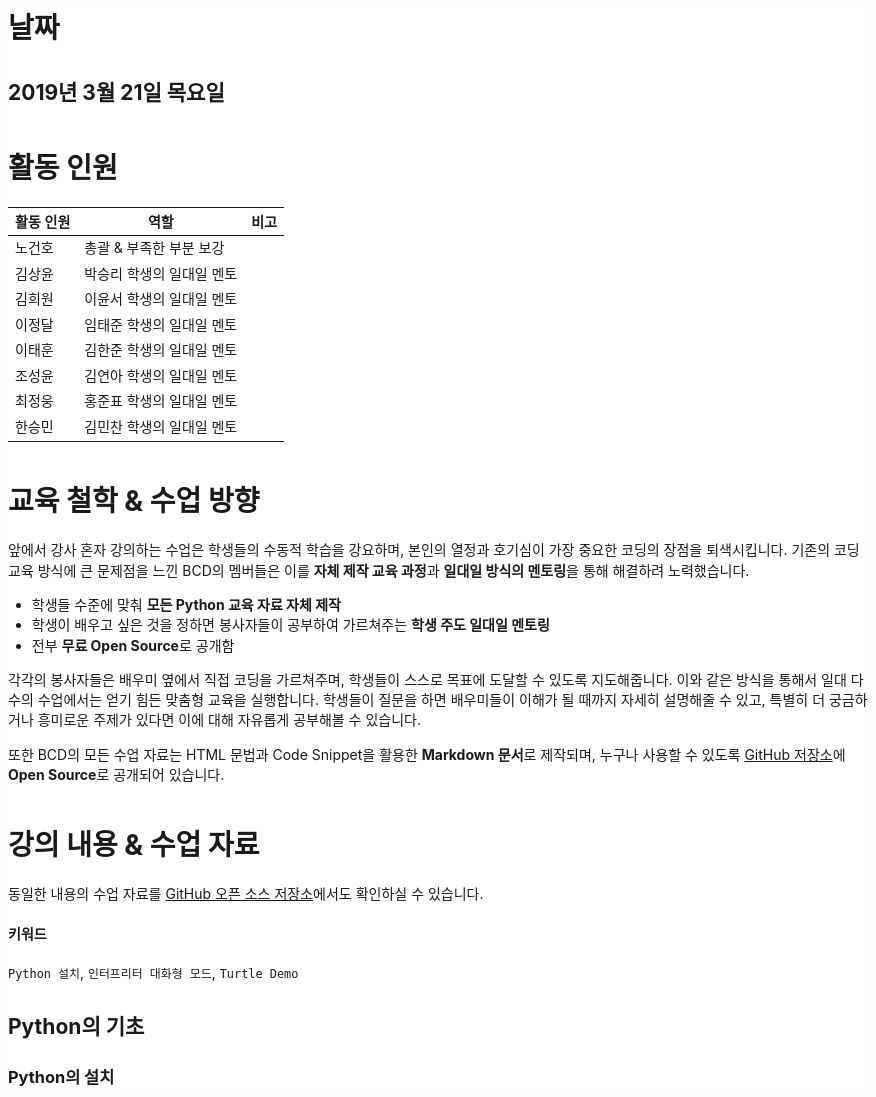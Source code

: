 # 날짜
## 2019년 3월 21일 목요일

# 활동 인원
|활동 인원|역할|비고|
|----|----|----|
|노건호|총괄 & 부족한 부분 보강||
|김상윤|박승리 학생의 일대일 멘토||
|김희원|이윤서 학생의 일대일 멘토||
|이정달|임태준 학생의 일대일 멘토||
|이태훈|김한준 학생의 일대일 멘토||
|조성윤|김연아 학생의 일대일 멘토||
|최정웅|홍준표 학생의 일대일 멘토||
|한승민|김민찬 학생의 일대일 멘토||

# 교육 철학 & 수업 방향
앞에서 강사 혼자 강의하는 수업은 학생들의 수동적 학습을 강요하며, 본인의 열정과 호기심이 가장 중요한 코딩의 장점을 퇴색시킵니다. 기존의 코딩 교육 방식에 큰 문제점을 느낀 BCD의 멤버들은 이를 **자체 제작 교육 과정**과 **일대일 방식의 멘토링**을 통해 해결하려 노력했습니다.

* 학생들 수준에 맞춰 **모든 Python 교육 자료 자체 제작**
* 학생이 배우고 싶은 것을 정하면 봉사자들이 공부하여 가르쳐주는 **학생 주도 일대일 멘토링**
* 전부 **무료 Open Source**로 공개함

각각의 봉사자들은 배우미 옆에서 직접 코딩을 가르쳐주며, 학생들이 스스로 목표에 도달할 수 있도록 지도해줍니다. 이와 같은 방식을 통해서 일대 다수의 수업에서는 얻기 힘든 맞춤형 교육을 실행합니다. 학생들이 질문을 하면 배우미들이 이해가 될 때까지 자세히 설명해줄 수 있고, 특별히 더 궁금하거나 흥미로운 주제가 있다면 이에 대해 자유롭게 공부해볼 수 있습니다.

또한 BCD의 모든 수업 자료는 HTML 문법과 Code Snippet을 활용한 **Markdown 문서**로 제작되며, 누구나 사용할 수 있도록 [GitHub 저장소](https://github.com/bcdkmla/dunnae2019)에 **Open Source**로 공개되어 있습니다.

# 강의 내용 & 수업 자료
동일한 내용의 수업 자료를 [GitHub 오픈 소스 저장소](https://github.com/bcdkmla/dunnae2019/blob/master/PythonCurriculum/PythonClass1.md)에서도 확인하실 수 있습니다.

#### 키워드
`Python 설치`, `인터프리터 대화형 모드`, `Turtle Demo`

## Python의 기초

### Python의 설치
